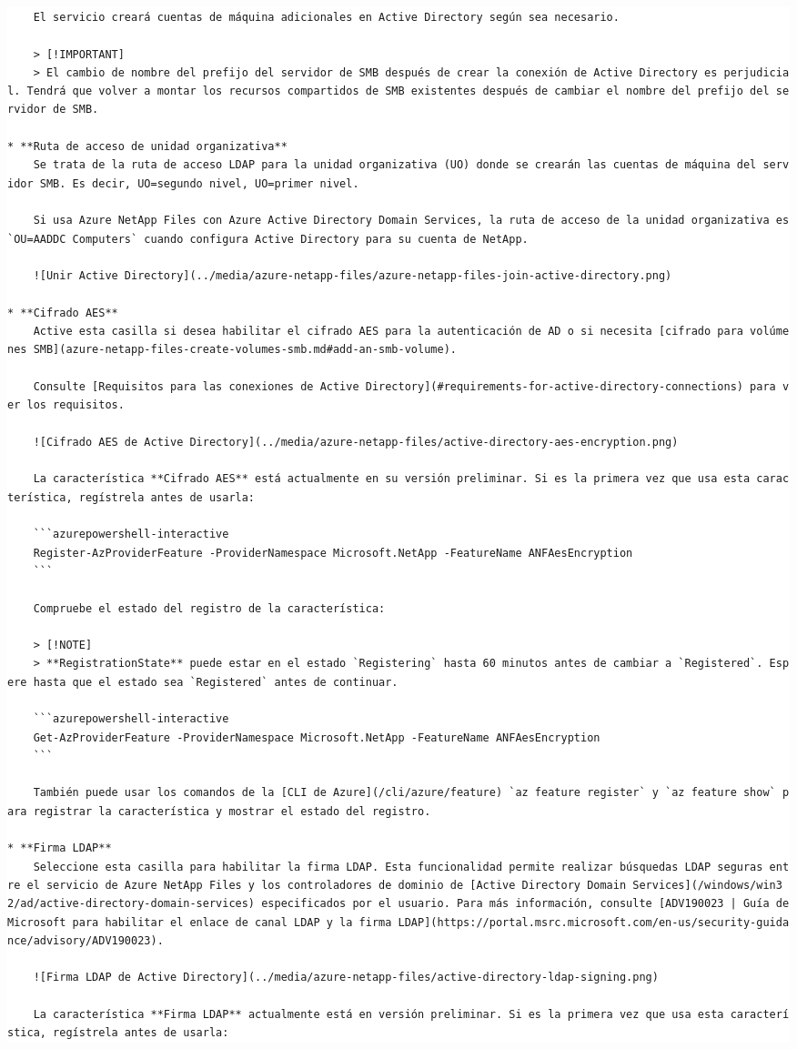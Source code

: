         El servicio creará cuentas de máquina adicionales en Active Directory según sea necesario.

        > [!IMPORTANT] 
        > El cambio de nombre del prefijo del servidor de SMB después de crear la conexión de Active Directory es perjudicial. Tendrá que volver a montar los recursos compartidos de SMB existentes después de cambiar el nombre del prefijo del servidor de SMB.

    * **Ruta de acceso de unidad organizativa**  
        Se trata de la ruta de acceso LDAP para la unidad organizativa (UO) donde se crearán las cuentas de máquina del servidor SMB. Es decir, UO=segundo nivel, UO=primer nivel. 

        Si usa Azure NetApp Files con Azure Active Directory Domain Services, la ruta de acceso de la unidad organizativa es `OU=AADDC Computers` cuando configura Active Directory para su cuenta de NetApp.

        ![Unir Active Directory](../media/azure-netapp-files/azure-netapp-files-join-active-directory.png)

    * **Cifrado AES**   
        Active esta casilla si desea habilitar el cifrado AES para la autenticación de AD o si necesita [cifrado para volúmenes SMB](azure-netapp-files-create-volumes-smb.md#add-an-smb-volume).   
        
        Consulte [Requisitos para las conexiones de Active Directory](#requirements-for-active-directory-connections) para ver los requisitos.  
  
        ![Cifrado AES de Active Directory](../media/azure-netapp-files/active-directory-aes-encryption.png)

        La característica **Cifrado AES** está actualmente en su versión preliminar. Si es la primera vez que usa esta característica, regístrela antes de usarla: 

        ```azurepowershell-interactive
        Register-AzProviderFeature -ProviderNamespace Microsoft.NetApp -FeatureName ANFAesEncryption
        ```

        Compruebe el estado del registro de la característica: 

        > [!NOTE]
        > **RegistrationState** puede estar en el estado `Registering` hasta 60 minutos antes de cambiar a `Registered`. Espere hasta que el estado sea `Registered` antes de continuar.

        ```azurepowershell-interactive
        Get-AzProviderFeature -ProviderNamespace Microsoft.NetApp -FeatureName ANFAesEncryption
        ```
        
        También puede usar los comandos de la [CLI de Azure](/cli/azure/feature) `az feature register` y `az feature show` para registrar la característica y mostrar el estado del registro. 

    * **Firma LDAP**   
        Seleccione esta casilla para habilitar la firma LDAP. Esta funcionalidad permite realizar búsquedas LDAP seguras entre el servicio de Azure NetApp Files y los controladores de dominio de [Active Directory Domain Services](/windows/win32/ad/active-directory-domain-services) especificados por el usuario. Para más información, consulte [ADV190023 | Guía de Microsoft para habilitar el enlace de canal LDAP y la firma LDAP](https://portal.msrc.microsoft.com/en-us/security-guidance/advisory/ADV190023).  

        ![Firma LDAP de Active Directory](../media/azure-netapp-files/active-directory-ldap-signing.png) 

        La característica **Firma LDAP** actualmente está en versión preliminar. Si es la primera vez que usa esta característica, regístrela antes de usarla: 
